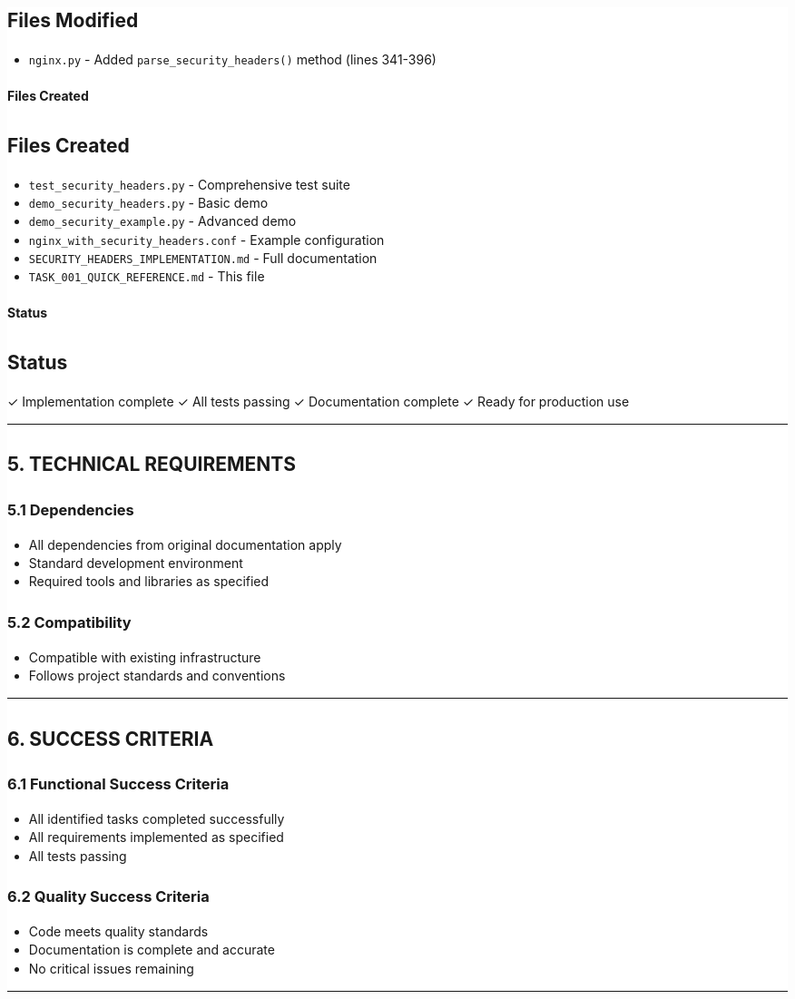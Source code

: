 ## Files Modified

- `nginx.py` - Added `parse_security_headers()` method (lines 341-396)


#### Files Created

## Files Created

- `test_security_headers.py` - Comprehensive test suite
- `demo_security_headers.py` - Basic demo
- `demo_security_example.py` - Advanced demo
- `nginx_with_security_headers.conf` - Example configuration
- `SECURITY_HEADERS_IMPLEMENTATION.md` - Full documentation
- `TASK_001_QUICK_REFERENCE.md` - This file


#### Status

## Status

✓ Implementation complete
✓ All tests passing
✓ Documentation complete
✓ Ready for production use


---

## 5. TECHNICAL REQUIREMENTS

### 5.1 Dependencies
- All dependencies from original documentation apply
- Standard development environment
- Required tools and libraries as specified

### 5.2 Compatibility
- Compatible with existing infrastructure
- Follows project standards and conventions

---

## 6. SUCCESS CRITERIA

### 6.1 Functional Success Criteria
- All identified tasks completed successfully
- All requirements implemented as specified
- All tests passing

### 6.2 Quality Success Criteria
- Code meets quality standards
- Documentation is complete and accurate
- No critical issues remaining

---
